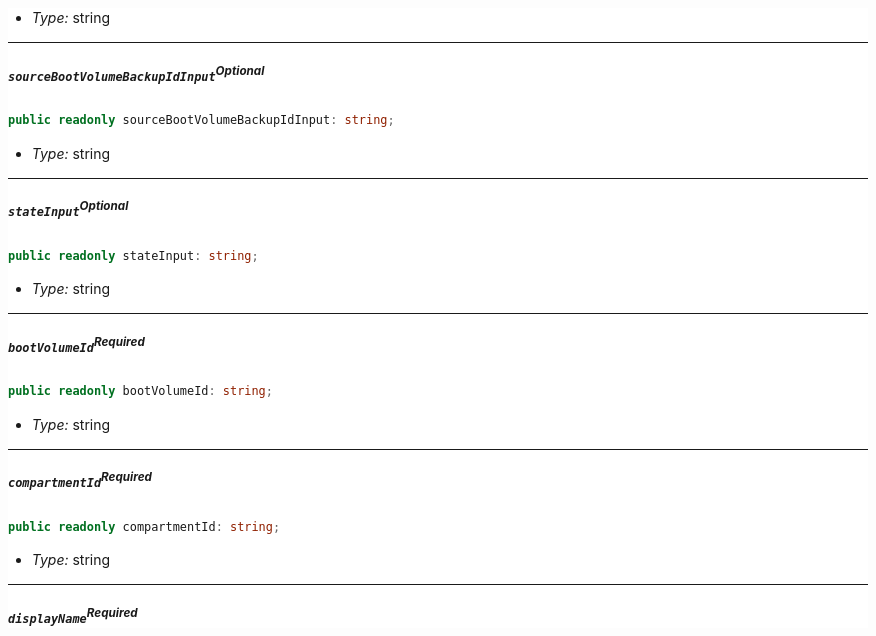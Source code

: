 - *Type:* string

---

##### `sourceBootVolumeBackupIdInput`<sup>Optional</sup> <a name="sourceBootVolumeBackupIdInput" id="rhizo-co-terraform-provider-oci.dataOciCoreBootVolumeBackups.DataOciCoreBootVolumeBackups.property.sourceBootVolumeBackupIdInput"></a>

```typescript
public readonly sourceBootVolumeBackupIdInput: string;
```

- *Type:* string

---

##### `stateInput`<sup>Optional</sup> <a name="stateInput" id="rhizo-co-terraform-provider-oci.dataOciCoreBootVolumeBackups.DataOciCoreBootVolumeBackups.property.stateInput"></a>

```typescript
public readonly stateInput: string;
```

- *Type:* string

---

##### `bootVolumeId`<sup>Required</sup> <a name="bootVolumeId" id="rhizo-co-terraform-provider-oci.dataOciCoreBootVolumeBackups.DataOciCoreBootVolumeBackups.property.bootVolumeId"></a>

```typescript
public readonly bootVolumeId: string;
```

- *Type:* string

---

##### `compartmentId`<sup>Required</sup> <a name="compartmentId" id="rhizo-co-terraform-provider-oci.dataOciCoreBootVolumeBackups.DataOciCoreBootVolumeBackups.property.compartmentId"></a>

```typescript
public readonly compartmentId: string;
```

- *Type:* string

---

##### `displayName`<sup>Required</sup> <a name="displayName" id="rhizo-co-terraform-provider-oci.dataOciCoreBootVolumeBackups.DataOciCoreBootVolumeBackups.property.displayName"></a>
